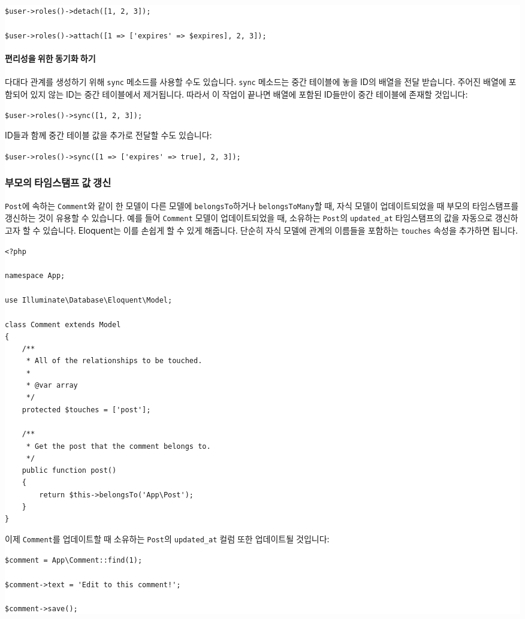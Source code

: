     $user->roles()->detach([1, 2, 3]);

    $user->roles()->attach([1 => ['expires' => $expires], 2, 3]);

#### 편리성을 위한 동기화 하기

다대다 관계를 생성하기 위해 `sync` 메소드를 사용할 수도 있습니다. `sync` 메소드는 중간 테이블에 놓을 ID의 배열을 전달 받습니다. 주어진 배열에 포함되어 있지 않는 ID는 중간 테이블에서 제거됩니다. 따라서 이 작업이 끝나면 배열에 포함된 ID들만이 중간 테이블에 존재할 것입니다:

    $user->roles()->sync([1, 2, 3]);

ID들과 함께 중간 테이블 값을 추가로 전달할 수도 있습니다: 

    $user->roles()->sync([1 => ['expires' => true], 2, 3]);

<a name="touching-parent-timestamps"></a>
### 부모의 타임스탬프 값 갱신

`Post`에 속하는 `Comment`와 같이 한 모델이 다른 모델에 `belongsTo`하거나 `belongsToMany`할 때, 자식 모델이 업데이트되었을 때 부모의 타임스탬프를 갱신하는 것이 유용할 수 있습니다. 예를 들어 `Comment` 모델이 업데이트되었을 때, 소유하는 `Post`의 `updated_at` 타임스탬프의 값을 자동으로 갱신하고자 할 수 있습니다. Eloquent는 이를 손쉽게 할 수 있게 해줍니다. 단순히 자식 모델에 관계의 이름들을 포함하는 `touches` 속성을 추가하면 됩니다. 

    <?php

    namespace App;

    use Illuminate\Database\Eloquent\Model;

    class Comment extends Model
    {
        /**
         * All of the relationships to be touched.
         *
         * @var array
         */
        protected $touches = ['post'];

        /**
         * Get the post that the comment belongs to.
         */
        public function post()
        {
            return $this->belongsTo('App\Post');
        }
    }

이제 `Comment`를 업데이트할 때 소유하는 `Post`의 `updated_at` 컬럼 또한 업데이트될 것입니다: 

    $comment = App\Comment::find(1);

    $comment->text = 'Edit to this comment!';

    $comment->save();
